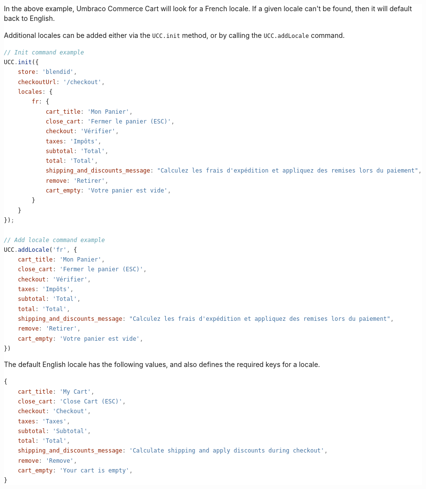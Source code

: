 In the above example, Umbraco Commerce Cart will look for a French locale. If a given locale can't be found, then it will default back to English.

Additional locales can be added either via the `UCC.init` method, or by calling the `UCC.addLocale` command.

```javascript
// Init command example
UCC.init({
    store: 'blendid',
    checkoutUrl: '/checkout',
    locales: {
        fr: {
            cart_title: 'Mon Panier',
            close_cart: 'Fermer le panier (ESC)',
            checkout: 'Vérifier',
            taxes: 'Impôts',
            subtotal: 'Total',
            total: 'Total',
            shipping_and_discounts_message: "Calculez les frais d'expédition et appliquez des remises lors du paiement",
            remove: 'Retirer',
            cart_empty: 'Votre panier est vide',
        }
    }
});

// Add locale command example
UCC.addLocale('fr', {
    cart_title: 'Mon Panier',
    close_cart: 'Fermer le panier (ESC)',
    checkout: 'Vérifier',
    taxes: 'Impôts',
    subtotal: 'Total',
    total: 'Total',
    shipping_and_discounts_message: "Calculez les frais d'expédition et appliquez des remises lors du paiement",
    remove: 'Retirer',
    cart_empty: 'Votre panier est vide',
})
```

The default English locale has the following values, and also defines the required keys for a locale.

```javascript
{
    cart_title: 'My Cart',
    close_cart: 'Close Cart (ESC)',
    checkout: 'Checkout',
    taxes: 'Taxes',
    subtotal: 'Subtotal',
    total: 'Total',
    shipping_and_discounts_message: 'Calculate shipping and apply discounts during checkout',
    remove: 'Remove',
    cart_empty: 'Your cart is empty',
}
```
